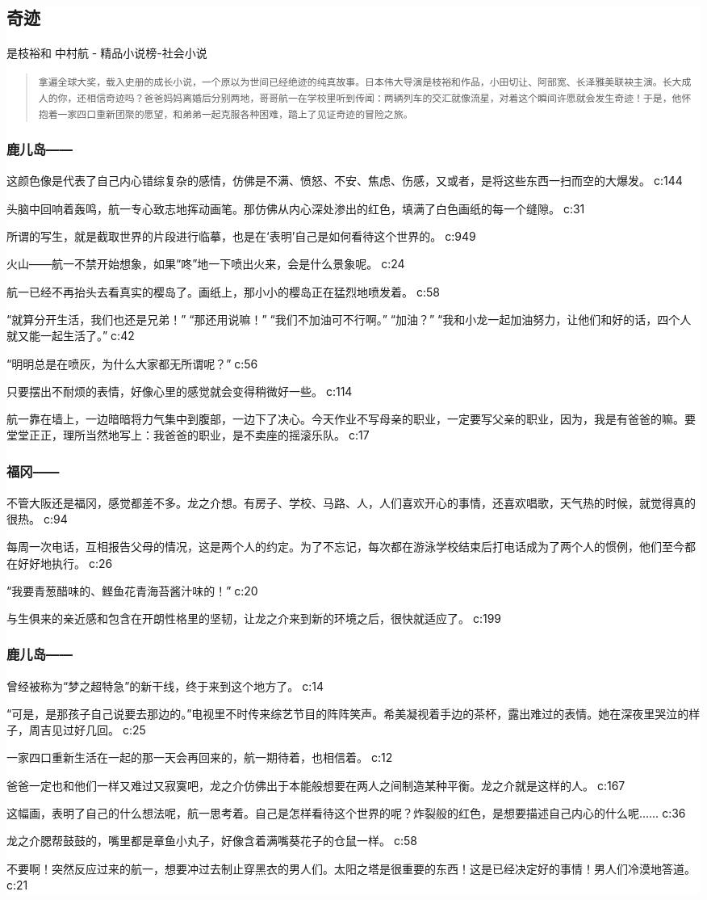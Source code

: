## 奇迹

是枝裕和 中村航  -  精品小说榜-社会小说

>     拿遍全球大奖，载入史册的成长小说，一个原以为世间已经绝迹的纯真故事。日本伟大导演是枝裕和作品，小田切让、阿部宽、长泽雅美联袂主演。长大成人的你，还相信奇迹吗？爸爸妈妈离婚后分别两地，哥哥航一在学校里听到传闻：两辆列车的交汇就像流星，对着这个瞬间许愿就会发生奇迹！于是，他怀抱着一家四口重新团聚的愿望，和弟弟一起克服各种困难，踏上了见证奇迹的冒险之旅。

### 鹿儿岛——

这颜色像是代表了自己内心错综复杂的感情，仿佛是不满、愤怒、不安、焦虑、伤感，又或者，是将这些东西一扫而空的大爆发。 c:144

头脑中回响着轰鸣，航一专心致志地挥动画笔。那仿佛从内心深处渗出的红色，填满了白色画纸的每一个缝隙。 c:31

所谓的写生，就是截取世界的片段进行临摹，也是在‘表明’自己是如何看待这个世界的。 c:949

火山——航一不禁开始想象，如果“咚”地一下喷出火来，会是什么景象呢。 c:24

航一已经不再抬头去看真实的樱岛了。画纸上，那小小的樱岛正在猛烈地喷发着。 c:58

“就算分开生活，我们也还是兄弟！”
“那还用说嘛！”
“我们不加油可不行啊。”
“加油？”
“我和小龙一起加油努力，让他们和好的话，四个人就又能一起生活了。” c:42

“明明总是在喷灰，为什么大家都无所谓呢？” c:56

只要摆出不耐烦的表情，好像心里的感觉就会变得稍微好一些。 c:114

航一靠在墙上，一边暗暗将力气集中到腹部，一边下了决心。今天作业不写母亲的职业，一定要写父亲的职业，因为，我是有爸爸的嘛。要堂堂正正，理所当然地写上：我爸爸的职业，是不卖座的摇滚乐队。 c:17

### 福冈——

不管大阪还是福冈，感觉都差不多。龙之介想。有房子、学校、马路、人，人们喜欢开心的事情，还喜欢唱歌，天气热的时候，就觉得真的很热。 c:94

每周一次电话，互相报告父母的情况，这是两个人的约定。为了不忘记，每次都在游泳学校结束后打电话成为了两个人的惯例，他们至今都在好好地执行。 c:26

“我要青葱醋味的、鲣鱼花青海苔酱汁味的！”
 c:20

与生俱来的亲近感和包含在开朗性格里的坚韧，让龙之介来到新的环境之后，很快就适应了。 c:199

### 鹿儿岛——

曾经被称为“梦之超特急”的新干线，终于来到这个地方了。 c:14

“可是，是那孩子自己说要去那边的。”电视里不时传来综艺节目的阵阵笑声。希美凝视着手边的茶杯，露出难过的表情。她在深夜里哭泣的样子，周吉见过好几回。 c:25

一家四口重新生活在一起的那一天会再回来的，航一期待着，也相信着。 c:12

爸爸一定也和他们一样又难过又寂寞吧，龙之介仿佛出于本能般想要在两人之间制造某种平衡。龙之介就是这样的人。
 c:167

这幅画，表明了自己的什么想法呢，航一思考着。自己是怎样看待这个世界的呢？炸裂般的红色，是想要描述自己内心的什么呢…… c:36

龙之介腮帮鼓鼓的，嘴里都是章鱼小丸子，好像含着满嘴葵花子的仓鼠一样。
 c:58

不要啊！突然反应过来的航一，想要冲过去制止穿黑衣的男人们。太阳之塔是很重要的东西！这是已经决定好的事情！男人们冷漠地答道。 c:21
